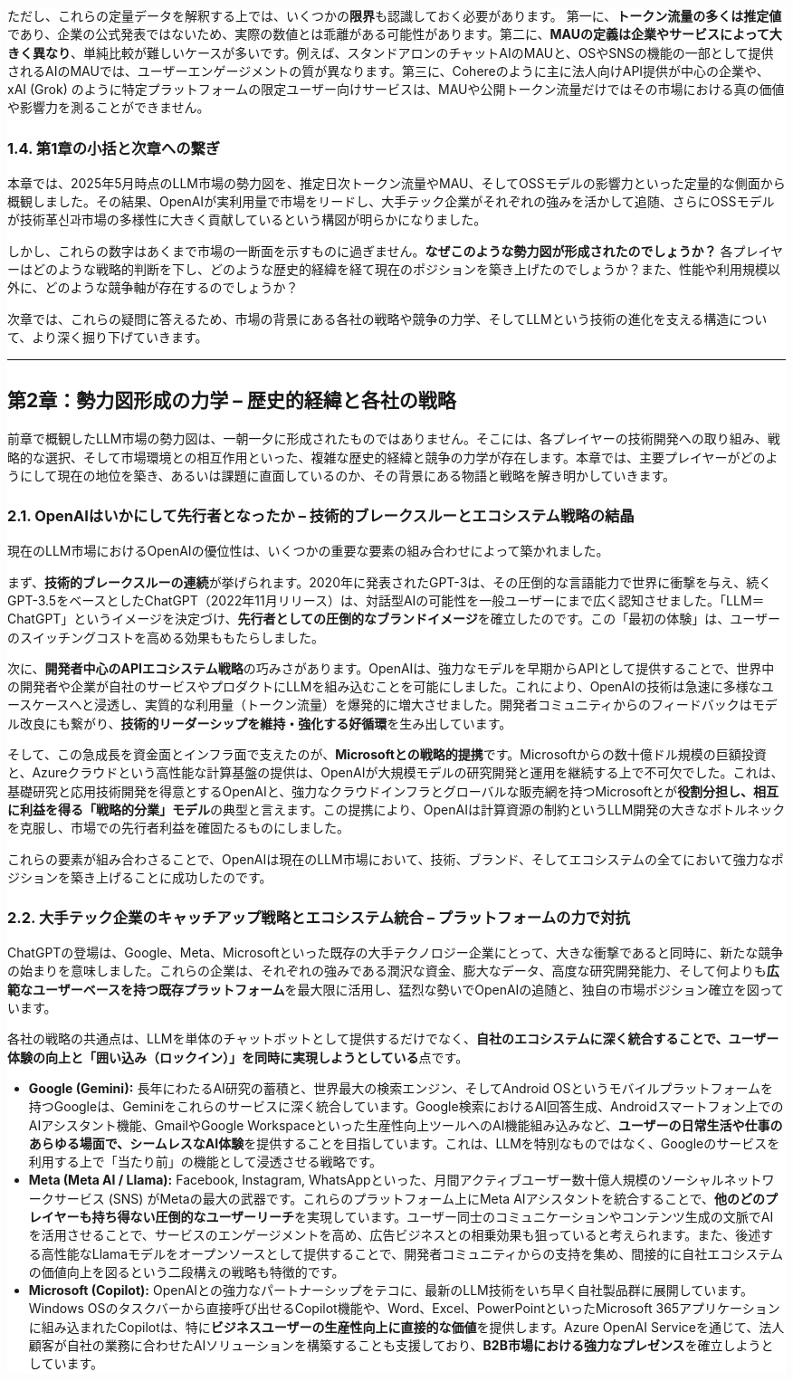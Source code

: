 ただし、これらの定量データを解釈する上では、いくつかの**限界**も認識しておく必要があります。
第一に、**トークン流量の多くは推定値**であり、企業の公式発表ではないため、実際の数値とは乖離がある可能性があります。第二に、**MAUの定義は企業やサービスによって大きく異なり**、単純比較が難しいケースが多いです。例えば、スタンドアロンのチャットAIのMAUと、OSやSNSの機能の一部として提供されるAIのMAUでは、ユーザーエンゲージメントの質が異なります。第三に、Cohereのように主に法人向けAPI提供が中心の企業や、xAI (Grok) のように特定プラットフォームの限定ユーザー向けサービスは、MAUや公開トークン流量だけではその市場における真の価値や影響力を測ることができません。

### 1.4. 第1章の小括と次章への繋ぎ

本章では、2025年5月時点のLLM市場の勢力図を、推定日次トークン流量やMAU、そしてOSSモデルの影響力といった定量的な側面から概観しました。その結果、OpenAIが実利用量で市場をリードし、大手テック企業がそれぞれの強みを活かして追随、さらにOSSモデルが技術革신과市場の多様性に大きく貢献しているという構図が明らかになりました。

しかし、これらの数字はあくまで市場の一断面を示すものに過ぎません。**なぜこのような勢力図が形成されたのでしょうか？** 各プレイヤーはどのような戦略的判断を下し、どのような歴史的経緯を経て現在のポジションを築き上げたのでしょうか？また、性能や利用規模以外に、どのような競争軸が存在するのでしょうか？

次章では、これらの疑問に答えるため、市場の背景にある各社の戦略や競争の力学、そしてLLMという技術の進化を支える構造について、より深く掘り下げていきます。

---

## 第2章：勢力図形成の力学 – 歴史的経緯と各社の戦略

前章で概観したLLM市場の勢力図は、一朝一夕に形成されたものではありません。そこには、各プレイヤーの技術開発への取り組み、戦略的な選択、そして市場環境との相互作用といった、複雑な歴史的経緯と競争の力学が存在します。本章では、主要プレイヤーがどのようにして現在の地位を築き、あるいは課題に直面しているのか、その背景にある物語と戦略を解き明かしていきます。

### 2.1. OpenAIはいかにして先行者となったか – 技術的ブレークスルーとエコシステム戦略の結晶

現在のLLM市場におけるOpenAIの優位性は、いくつかの重要な要素の組み合わせによって築かれました。

まず、**技術的ブレークスルーの連続**が挙げられます。2020年に発表されたGPT-3は、その圧倒的な言語能力で世界に衝撃を与え、続くGPT-3.5をベースとしたChatGPT（2022年11月リリース）は、対話型AIの可能性を一般ユーザーにまで広く認知させました。「LLM＝ChatGPT」というイメージを決定づけ、**先行者としての圧倒的なブランドイメージ**を確立したのです。この「最初の体験」は、ユーザーのスイッチングコストを高める効果ももたらしました。

次に、**開発者中心のAPIエコシステム戦略**の巧みさがあります。OpenAIは、強力なモデルを早期からAPIとして提供することで、世界中の開発者や企業が自社のサービスやプロダクトにLLMを組み込むことを可能にしました。これにより、OpenAIの技術は急速に多様なユースケースへと浸透し、実質的な利用量（トークン流量）を爆発的に増大させました。開発者コミュニティからのフィードバックはモデル改良にも繋がり、**技術的リーダーシップを維持・強化する好循環**を生み出しています。

そして、この急成長を資金面とインフラ面で支えたのが、**Microsoftとの戦略的提携**です。Microsoftからの数十億ドル規模の巨額投資と、Azureクラウドという高性能な計算基盤の提供は、OpenAIが大規模モデルの研究開発と運用を継続する上で不可欠でした。これは、基礎研究と応用技術開発を得意とするOpenAIと、強力なクラウドインフラとグローバルな販売網を持つMicrosoftとが**役割分担し、相互に利益を得る「戦略的分業」モデル**の典型と言えます。この提携により、OpenAIは計算資源の制約というLLM開発の大きなボトルネックを克服し、市場での先行者利益を確固たるものにしました。

これらの要素が組み合わさることで、OpenAIは現在のLLM市場において、技術、ブランド、そしてエコシステムの全てにおいて強力なポジションを築き上げることに成功したのです。

### 2.2. 大手テック企業のキャッチアップ戦略とエコシステム統合 – プラットフォームの力で対抗

ChatGPTの登場は、Google、Meta、Microsoftといった既存の大手テクノロジー企業にとって、大きな衝撃であると同時に、新たな競争の始まりを意味しました。これらの企業は、それぞれの強みである潤沢な資金、膨大なデータ、高度な研究開発能力、そして何よりも**広範なユーザーベースを持つ既存プラットフォーム**を最大限に活用し、猛烈な勢いでOpenAIの追随と、独自の市場ポジション確立を図っています。

各社の戦略の共通点は、LLMを単体のチャットボットとして提供するだけでなく、**自社のエコシステムに深く統合することで、ユーザー体験の向上と「囲い込み（ロックイン）」を同時に実現しようとしている**点です。

- **Google (Gemini):** 長年にわたるAI研究の蓄積と、世界最大の検索エンジン、そしてAndroid OSというモバイルプラットフォームを持つGoogleは、Geminiをこれらのサービスに深く統合しています。Google検索におけるAI回答生成、Androidスマートフォン上でのAIアシスタント機能、GmailやGoogle Workspaceといった生産性向上ツールへのAI機能組み込みなど、**ユーザーの日常生活や仕事のあらゆる場面で、シームレスなAI体験**を提供することを目指しています。これは、LLMを特別なものではなく、Googleのサービスを利用する上で「当たり前」の機能として浸透させる戦略です。
- **Meta (Meta AI / Llama):** Facebook, Instagram, WhatsAppといった、月間アクティブユーザー数十億人規模のソーシャルネットワークサービス (SNS) がMetaの最大の武器です。これらのプラットフォーム上にMeta AIアシスタントを統合することで、**他のどのプレイヤーも持ち得ない圧倒的なユーザーリーチ**を実現しています。ユーザー同士のコミュニケーションやコンテンツ生成の文脈でAIを活用させることで、サービスのエンゲージメントを高め、広告ビジネスとの相乗効果も狙っていると考えられます。また、後述する高性能なLlamaモデルをオープンソースとして提供することで、開発者コミュニティからの支持を集め、間接的に自社エコシステムの価値向上を図るという二段構えの戦略も特徴的です。
- **Microsoft (Copilot):** OpenAIとの強力なパートナーシップをテコに、最新のLLM技術をいち早く自社製品群に展開しています。Windows OSのタスクバーから直接呼び出せるCopilot機能や、Word、Excel、PowerPointといったMicrosoft 365アプリケーションに組み込まれたCopilotは、特に**ビジネスユーザーの生産性向上に直接的な価値**を提供します。Azure OpenAI Serviceを通じて、法人顧客が自社の業務に合わせたAIソリューションを構築することも支援しており、**B2B市場における強力なプレゼンス**を確立しようとしています。
